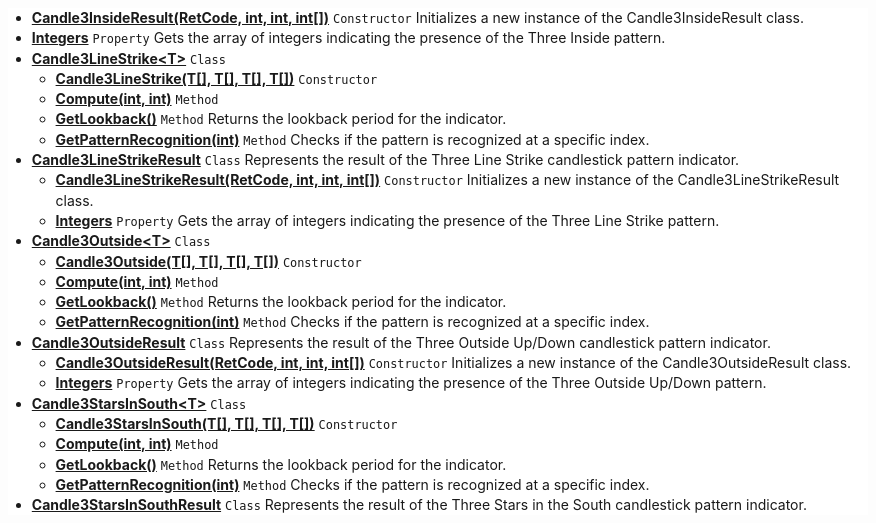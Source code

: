   - **[Candle3InsideResult(RetCode, int, int, int[])](Candle3InsideResult.Candle3InsideResult(RetCode,int,int,int[]).md 'TechnicalAnalysis.Candles.Candle3InsideResult.Candle3InsideResult(TechnicalAnalysis.Common.RetCode, int, int, int[])')** `Constructor` Initializes a new instance of the Candle3InsideResult class.
  - **[Integers](Candle3InsideResult.Integers.md 'TechnicalAnalysis.Candles.Candle3InsideResult.Integers')** `Property` Gets the array of integers indicating the presence of the Three Inside pattern.
- **[Candle3LineStrike&lt;T&gt;](Candle3LineStrike_T_.md 'TechnicalAnalysis.Candles.Candle3LineStrike<T>')** `Class`
  - **[Candle3LineStrike(T[], T[], T[], T[])](Candle3LineStrike_T_.Candle3LineStrike(T[],T[],T[],T[]).md 'TechnicalAnalysis.Candles.Candle3LineStrike<T>.Candle3LineStrike(T[], T[], T[], T[])')** `Constructor`
  - **[Compute(int, int)](Candle3LineStrike_T_.Compute(int,int).md 'TechnicalAnalysis.Candles.Candle3LineStrike<T>.Compute(int, int)')** `Method`
  - **[GetLookback()](Candle3LineStrike_T_.GetLookback().md 'TechnicalAnalysis.Candles.Candle3LineStrike<T>.GetLookback()')** `Method` Returns the lookback period for the indicator.
  - **[GetPatternRecognition(int)](Candle3LineStrike_T_.GetPatternRecognition(int).md 'TechnicalAnalysis.Candles.Candle3LineStrike<T>.GetPatternRecognition(int)')** `Method` Checks if the pattern is recognized at a specific index.
- **[Candle3LineStrikeResult](Candle3LineStrikeResult.md 'TechnicalAnalysis.Candles.Candle3LineStrikeResult')** `Class` Represents the result of the Three Line Strike candlestick pattern indicator.
  - **[Candle3LineStrikeResult(RetCode, int, int, int[])](Candle3LineStrikeResult.Candle3LineStrikeResult(RetCode,int,int,int[]).md 'TechnicalAnalysis.Candles.Candle3LineStrikeResult.Candle3LineStrikeResult(TechnicalAnalysis.Common.RetCode, int, int, int[])')** `Constructor` Initializes a new instance of the Candle3LineStrikeResult class.
  - **[Integers](Candle3LineStrikeResult.Integers.md 'TechnicalAnalysis.Candles.Candle3LineStrikeResult.Integers')** `Property` Gets the array of integers indicating the presence of the Three Line Strike pattern.
- **[Candle3Outside&lt;T&gt;](Candle3Outside_T_.md 'TechnicalAnalysis.Candles.Candle3Outside<T>')** `Class`
  - **[Candle3Outside(T[], T[], T[], T[])](Candle3Outside_T_.Candle3Outside(T[],T[],T[],T[]).md 'TechnicalAnalysis.Candles.Candle3Outside<T>.Candle3Outside(T[], T[], T[], T[])')** `Constructor`
  - **[Compute(int, int)](Candle3Outside_T_.Compute(int,int).md 'TechnicalAnalysis.Candles.Candle3Outside<T>.Compute(int, int)')** `Method`
  - **[GetLookback()](Candle3Outside_T_.GetLookback().md 'TechnicalAnalysis.Candles.Candle3Outside<T>.GetLookback()')** `Method` Returns the lookback period for the indicator.
  - **[GetPatternRecognition(int)](Candle3Outside_T_.GetPatternRecognition(int).md 'TechnicalAnalysis.Candles.Candle3Outside<T>.GetPatternRecognition(int)')** `Method` Checks if the pattern is recognized at a specific index.
- **[Candle3OutsideResult](Candle3OutsideResult.md 'TechnicalAnalysis.Candles.Candle3OutsideResult')** `Class` Represents the result of the Three Outside Up/Down candlestick pattern indicator.
  - **[Candle3OutsideResult(RetCode, int, int, int[])](Candle3OutsideResult.Candle3OutsideResult(RetCode,int,int,int[]).md 'TechnicalAnalysis.Candles.Candle3OutsideResult.Candle3OutsideResult(TechnicalAnalysis.Common.RetCode, int, int, int[])')** `Constructor` Initializes a new instance of the Candle3OutsideResult class.
  - **[Integers](Candle3OutsideResult.Integers.md 'TechnicalAnalysis.Candles.Candle3OutsideResult.Integers')** `Property` Gets the array of integers indicating the presence of the Three Outside Up/Down pattern.
- **[Candle3StarsInSouth&lt;T&gt;](Candle3StarsInSouth_T_.md 'TechnicalAnalysis.Candles.Candle3StarsInSouth<T>')** `Class`
  - **[Candle3StarsInSouth(T[], T[], T[], T[])](Candle3StarsInSouth_T_.Candle3StarsInSouth(T[],T[],T[],T[]).md 'TechnicalAnalysis.Candles.Candle3StarsInSouth<T>.Candle3StarsInSouth(T[], T[], T[], T[])')** `Constructor`
  - **[Compute(int, int)](Candle3StarsInSouth_T_.Compute(int,int).md 'TechnicalAnalysis.Candles.Candle3StarsInSouth<T>.Compute(int, int)')** `Method`
  - **[GetLookback()](Candle3StarsInSouth_T_.GetLookback().md 'TechnicalAnalysis.Candles.Candle3StarsInSouth<T>.GetLookback()')** `Method` Returns the lookback period for the indicator.
  - **[GetPatternRecognition(int)](Candle3StarsInSouth_T_.GetPatternRecognition(int).md 'TechnicalAnalysis.Candles.Candle3StarsInSouth<T>.GetPatternRecognition(int)')** `Method` Checks if the pattern is recognized at a specific index.
- **[Candle3StarsInSouthResult](Candle3StarsInSouthResult.md 'TechnicalAnalysis.Candles.Candle3StarsInSouthResult')** `Class` Represents the result of the Three Stars in the South candlestick pattern indicator.